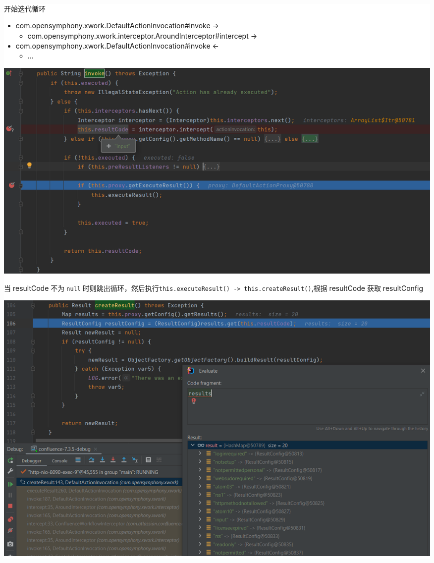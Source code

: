 开始迭代循环

- com.opensymphony.xwork.DefaultActionInvocation#invoke ->
  - com.opensymphony.xwork.interceptor.AroundInterceptor#intercept ->
- com.opensymphony.xwork.DefaultActionInvocation#invoke <-
  - ...


![image-20221002235548905](./img/image-20221002235548905.png)

当 resultCode 不为 `null` 时则跳出循环，然后执行`this.executeResult() -> this.createResult()`,根据 resultCode 获取 resultConfig

![image-20221003000210272](./img/image-20221003000210272.png)

